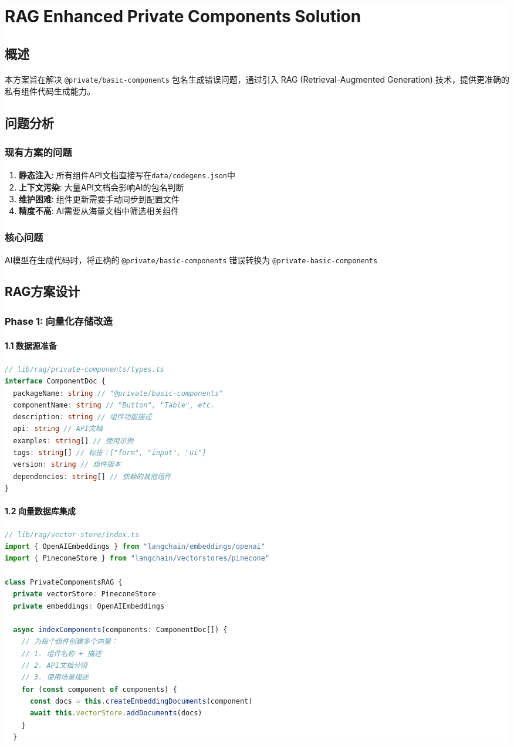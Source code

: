 # RAG Enhanced Private Components Solution

## 概述

本方案旨在解决 `@private/basic-components` 包名生成错误问题，通过引入 RAG (Retrieval-Augmented Generation) 技术，提供更准确的私有组件代码生成能力。

## 问题分析

### 现有方案的问题

1. **静态注入**: 所有组件API文档直接写在`data/codegens.json`中
2. **上下文污染**: 大量API文档会影响AI的包名判断
3. **维护困难**: 组件更新需要手动同步到配置文件
4. **精度不高**: AI需要从海量文档中筛选相关组件

### 核心问题

AI模型在生成代码时，将正确的 `@private/basic-components` 错误转换为 `@private-basic-components`

## RAG方案设计

### Phase 1: 向量化存储改造

#### 1.1 数据源准备

```typescript
// lib/rag/private-components/types.ts
interface ComponentDoc {
  packageName: string // "@private/basic-components"
  componentName: string // "Button", "Table", etc.
  description: string // 组件功能描述
  api: string // API文档
  examples: string[] // 使用示例
  tags: string[] // 标签：["form", "input", "ui"]
  version: string // 组件版本
  dependencies: string[] // 依赖的其他组件
}
```

#### 1.2 向量数据库集成

```typescript
// lib/rag/vector-store/index.ts
import { OpenAIEmbeddings } from "langchain/embeddings/openai"
import { PineconeStore } from "langchain/vectorstores/pinecone"

class PrivateComponentsRAG {
  private vectorStore: PineconeStore
  private embeddings: OpenAIEmbeddings

  async indexComponents(components: ComponentDoc[]) {
    // 为每个组件创建多个向量：
    // 1. 组件名称 + 描述
    // 2. API文档分段
    // 3. 使用场景描述
    for (const component of components) {
      const docs = this.createEmbeddingDocuments(component)
      await this.vectorStore.addDocuments(docs)
    }
  }

```